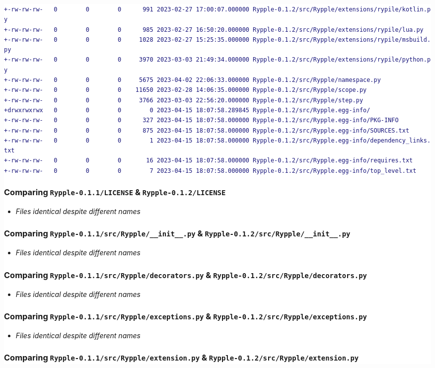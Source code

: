 ```diff
+-rw-rw-rw-   0        0        0      991 2023-02-27 17:00:07.000000 Rypple-0.1.2/src/Rypple/extensions/rypile/kotlin.py
+-rw-rw-rw-   0        0        0      985 2023-02-27 16:50:20.000000 Rypple-0.1.2/src/Rypple/extensions/rypile/lua.py
+-rw-rw-rw-   0        0        0     1028 2023-02-27 15:25:35.000000 Rypple-0.1.2/src/Rypple/extensions/rypile/msbuild.py
+-rw-rw-rw-   0        0        0     3970 2023-03-03 21:49:34.000000 Rypple-0.1.2/src/Rypple/extensions/rypile/python.py
+-rw-rw-rw-   0        0        0     5675 2023-04-02 22:06:33.000000 Rypple-0.1.2/src/Rypple/namespace.py
+-rw-rw-rw-   0        0        0    11650 2023-02-28 14:06:35.000000 Rypple-0.1.2/src/Rypple/scope.py
+-rw-rw-rw-   0        0        0     3766 2023-03-03 22:56:20.000000 Rypple-0.1.2/src/Rypple/step.py
+drwxrwxrwx   0        0        0        0 2023-04-15 18:07:58.289845 Rypple-0.1.2/src/Rypple.egg-info/
+-rw-rw-rw-   0        0        0      327 2023-04-15 18:07:58.000000 Rypple-0.1.2/src/Rypple.egg-info/PKG-INFO
+-rw-rw-rw-   0        0        0      875 2023-04-15 18:07:58.000000 Rypple-0.1.2/src/Rypple.egg-info/SOURCES.txt
+-rw-rw-rw-   0        0        0        1 2023-04-15 18:07:58.000000 Rypple-0.1.2/src/Rypple.egg-info/dependency_links.txt
+-rw-rw-rw-   0        0        0       16 2023-04-15 18:07:58.000000 Rypple-0.1.2/src/Rypple.egg-info/requires.txt
+-rw-rw-rw-   0        0        0        7 2023-04-15 18:07:58.000000 Rypple-0.1.2/src/Rypple.egg-info/top_level.txt
```

### Comparing `Rypple-0.1.1/LICENSE` & `Rypple-0.1.2/LICENSE`

 * *Files identical despite different names*

### Comparing `Rypple-0.1.1/src/Rypple/__init__.py` & `Rypple-0.1.2/src/Rypple/__init__.py`

 * *Files identical despite different names*

### Comparing `Rypple-0.1.1/src/Rypple/decorators.py` & `Rypple-0.1.2/src/Rypple/decorators.py`

 * *Files identical despite different names*

### Comparing `Rypple-0.1.1/src/Rypple/exceptions.py` & `Rypple-0.1.2/src/Rypple/exceptions.py`

 * *Files identical despite different names*

### Comparing `Rypple-0.1.1/src/Rypple/extension.py` & `Rypple-0.1.2/src/Rypple/extension.py`
